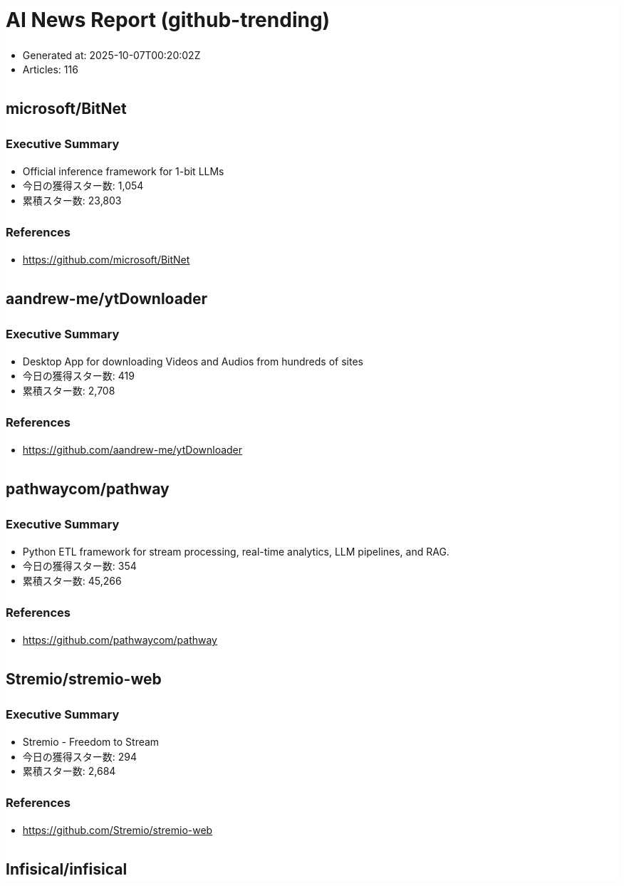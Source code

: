 # AI News Report (github-trending)

- Generated at: 2025-10-07T00:20:02Z
- Articles: 116

## microsoft/BitNet

### Executive Summary
- Official inference framework for 1-bit LLMs
- 今日の獲得スター数: 1,054
- 累積スター数: 23,803

### References
- https://github.com/microsoft/BitNet

## aandrew-me/ytDownloader

### Executive Summary
- Desktop App for downloading Videos and Audios from hundreds of sites
- 今日の獲得スター数: 419
- 累積スター数: 2,708

### References
- https://github.com/aandrew-me/ytDownloader

## pathwaycom/pathway

### Executive Summary
- Python ETL framework for stream processing, real-time analytics, LLM pipelines, and RAG.
- 今日の獲得スター数: 354
- 累積スター数: 45,266

### References
- https://github.com/pathwaycom/pathway

## Stremio/stremio-web

### Executive Summary
- Stremio - Freedom to Stream
- 今日の獲得スター数: 294
- 累積スター数: 2,684

### References
- https://github.com/Stremio/stremio-web

## Infisical/infisical
